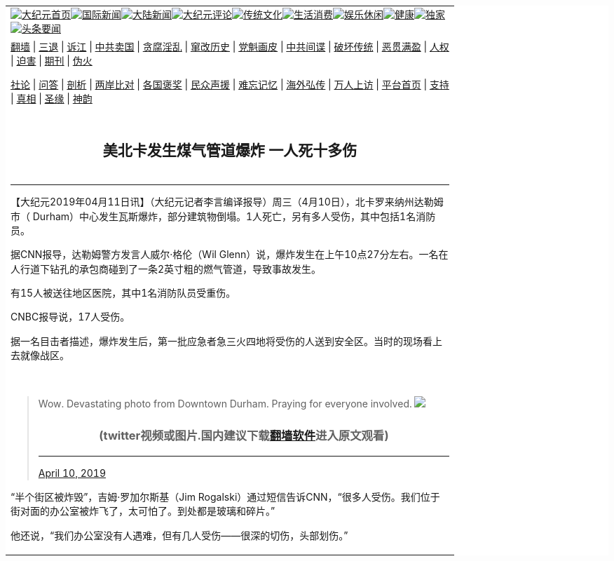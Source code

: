 <a name="1" id="1" target="_blank"></a><span id="1"></span>
<table align=center border="0"><tr><td colspan="2" VALIGN=TOP><a href="https://github.com/ngvgxn331/djy/blob/master/gb/nf1351518.md#1"><img src="https://raw.githubusercontent.com/ngvgxn331/www/master/t/djy/1.jpg" title="大纪元首页" alt="大纪元首页"></a><a href="https://github.com/ngvgxn331/djy/blob/master/gb/n24hr.md#1"><img src="https://raw.githubusercontent.com/ngvgxn331/www/master/t/djy/3.jpg" title="国际新闻" alt="国际新闻"></a><a href="https://github.com/ngvgxn331/djy/blob/master/gb/nsc413.md#1"><img src="https://raw.githubusercontent.com/ngvgxn331/www/master/t/djy/4.jpg" title="大陆新闻" alt="大陆新闻"></a><a href="https://github.com/ngvgxn331/djy/blob/master/gb/news392.md#1"><img src="https://raw.githubusercontent.com/ngvgxn331/www/master/t/djy/5.jpg" title="大纪元评论" alt="大纪元评论"></a><a href="https://github.com/ngvgxn331/djy/blob/master/gb/news2007.md#1"><img src="https://raw.githubusercontent.com/ngvgxn331/www/master/t/djy/6.jpg" title="传统文化" alt="传统文化"></a><a href="https://github.com/ngvgxn331/djy/blob/master/gb/news2008.md#1"><img src="https://raw.githubusercontent.com/ngvgxn331/www/master/t/djy/7.jpg" title="生活消费" alt="生活消费"></a><a href="https://github.com/ngvgxn331/djy/blob/master/gb/ncyule.md#1"><img src="https://raw.githubusercontent.com/ngvgxn331/www/master/t/djy/8.jpg" title="娱乐休闲" alt="娱乐休闲"></a><a href="https://github.com/ngvgxn331/djy/blob/master/gb/nsc1002.md#1"><img src="https://raw.githubusercontent.com/ngvgxn331/www/master/t/djy/9.jpg" title="健康" alt="健康"></a><a href="https://github.com/ngvgxn331/djy/blob/master/gb/nf6092.md#1"><img src="https://raw.githubusercontent.com/ngvgxn331/www/master/t/djy/10a.jpg" title="独家" alt="独家"></a><a href="https://github.com/ngvgxn331/djy/blob/master/gb/nf4514.md#1"><img src="https://raw.githubusercontent.com/ngvgxn331/www/master/t/djy/12a.jpg" title="头条要闻" alt="头条要闻"></a></td></tr>
<tr><td colspan="2" VALIGN=TOP><a target="_blank" href="https://github.com/ngvgxn331/www/blob/master/README.md?zsrh#1">翻墙</a> | <a target="_blank" href="https://github.com/ngvgxn331/djy/blob/master/gb/nf5657.md#1">三退</a> | <a target="_blank" href="https://github.com/ngvgxn331/djy/blob/master/gb/nf6124.md#1">诉江</a> | <a target="_blank" href="https://github.com/ngvgxn331/djy/blob/master/gb/nf1176117.md#1">中共卖国</a> | <a target="_blank" href="https://github.com/ngvgxn331/djy/blob/master/gb/nf5773.md#1">贪腐淫乱</a> | <a target="_blank" href="https://github.com/ngvgxn331/djy/blob/master/gb/nf1176115.md#1">窜改历史</a> | <a target="_blank" href="https://github.com/ngvgxn331/djy/blob/master/gb/nf1176107.md#1">党魁画皮</a> | <a target="_blank" href="https://github.com/ngvgxn331/djy/blob/master/gb/nf1320400.md#1">中共间谍</a> | <a target="_blank" href="https://github.com/ngvgxn331/djy/blob/master/gb/nf1176114.md#1">破坏传统</a> | <a target="_blank" href="https://github.com/ngvgxn331/ntdtv/blob/master/gb/prog447_1.md#1">恶贯满盈</a> | <a target="_blank" href="https://github.com/ngvgxn331/djy/blob/master/gb/ncid278.md#1">人权</a> | <a target="_blank" href="https://github.com/ngvgxn331/djy/blob/master/gb/nf1176111.md#1">迫害</a> | <a target="_blank" href="https://gitlab.com/szzdlab/mh-qikan/blob/master/README.md#1">期刊</a> | <a target="_blank" href="https://github.com/ngvgxn331/djy/blob/master/gb/nf5562.md#1">伪火</a></p><p><a target="_blank" href="https://github.com/ngvgxn331/djy/blob/master/gb/9p.md#1">社论</a> | <a target="_blank" href="https://github.com/ngvgxn331/djy/blob/master/gb/nf4378.md#1">问答</a> | <a target="_blank" href="https://github.com/ngvgxn331/djy/blob/master/gb/nf5792.md#1">剖析</a> | <a target="_blank" href="https://github.com/ngvgxn331/djy/blob/master/gb/nf5735.md#1">两岸比对</a> | <a target="_blank" href="https://github.com/ngvgxn331/djy/blob/master/gb/nf6119.md#1">各国褒奖</a> | <a target="_blank" href="https://github.com/ngvgxn331/djy/blob/master/gb/nf6120.md#1">民众声援</a> | <a target="_blank" href="https://github.com/ngvgxn331/djy/blob/master/gb/nf1188594.md#1">难忘记忆</a> | <a target="_blank" href="https://github.com/ngvgxn331/djy/blob/master/gb/nf3180.md#1">海外弘传</a> | <a target="_blank" href="https://github.com/ngvgxn331/djy/blob/master/gb/nf5410.md#1">万人上访</a> | <a target="_blank" href="https://github.com/ngvgxn331/www/blob/master/README.md?zsrh#1">平台首页</a> | <a target="_blank" href="https://github.com/ngvgxn331/djy/blob/master/gb/nf4386.md#1">支持</a> | <a target="_blank" href="https://github.com/ngvgxn331/djy/blob/master/gb/nf4389.md#1">真相</a> | <a target="_blank" href="https://github.com/ngvgxn331/djy/blob/master/gb/nf5790.md#1">圣缘</a> | <a target="_blank" href="https://github.com/ngvgxn331/djy/blob/master/gb/nf4786.md#1">神韵</a></td></tr>
<tr><td VALIGN=TOP width="626"><h2 align=center>美北卡发生煤气管道爆炸  一人死十多伤</h2>

<h6></h6>
<hr>
	<p>【大纪元2019年04月11日讯】（大纪元记者李言编译报导）周三（4月10日），北卡罗来纳州达勒姆市（ Durham）中心发生<ahref="https://github.com/ngvgxn331/djy/blob/master/gb/tag/%E7%93%A6%E6%96%AF%E7%88%86%E7%82%B8.md#1">瓦斯爆炸</a>，部分建筑物倒塌。1人死亡，另有多人受伤，其中包括1名消防员。</p>
<p>据CNN报导，达勒姆警方发言人威尔·格伦（Wil Glenn）说，爆炸发生在上午10点27分左右。一名在人行道下钻孔的承包商碰到了一条2英寸粗的燃气管道，导致事故发生。</p>
<p>有15人被送往地区医院，其中1名消防队员受重伤。</p>
<p>CNBC报导说，17人受伤。</p>
<p>据一名目击者描述，爆炸发生后，第一批应急者急三火四地将受伤的人送到安全区。当时的现场看上去就像战区。</p>
</p>
<p>&nbsp;</p>
<blockquote class="twitter-tweet" data-lang="en">
<p dir="ltr" lang="en">Wow. Devastating photo from Downtown Durham. Praying for everyone involved. <ahref="https://t.co/7h0XcpvqHf"></a><img width="600" src="https://raw.githubusercontent.com/ngvgxn331/www/master/t/ntdtv/twitter.jpg" ><h3 align=center>(twitter视频或图片.国内建议下载<a href="https://github.com/ngvgxn331/www/blob/master/README.md#8">翻墙软件</a>进入原文观看)</h3><hr><a href="7h0XcpvqHf</a></p>
<p>— Josh Cox (@joshuacox) <ahref="https://twitter.com/joshuacox/status/1115988892342214656?ref_src=twsrc%5Etfw">April 10, 2019</a></p></blockquote>
<p><a async="" src="https://platform.twitter.com/widgets.js" charset="utf-8"></a>
<p>“半个街区被炸毁”，吉姆·罗加尔斯基（Jim Rogalski）通过短信告诉CNN，“很多人受伤。我们位于街对面的办公室被炸飞了，太可怕了。到处都是玻璃和碎片。”</p>
<p>他还说，“我们办公室没有人遇难，但有几人受伤——很深的切伤，头部划伤。”</p>